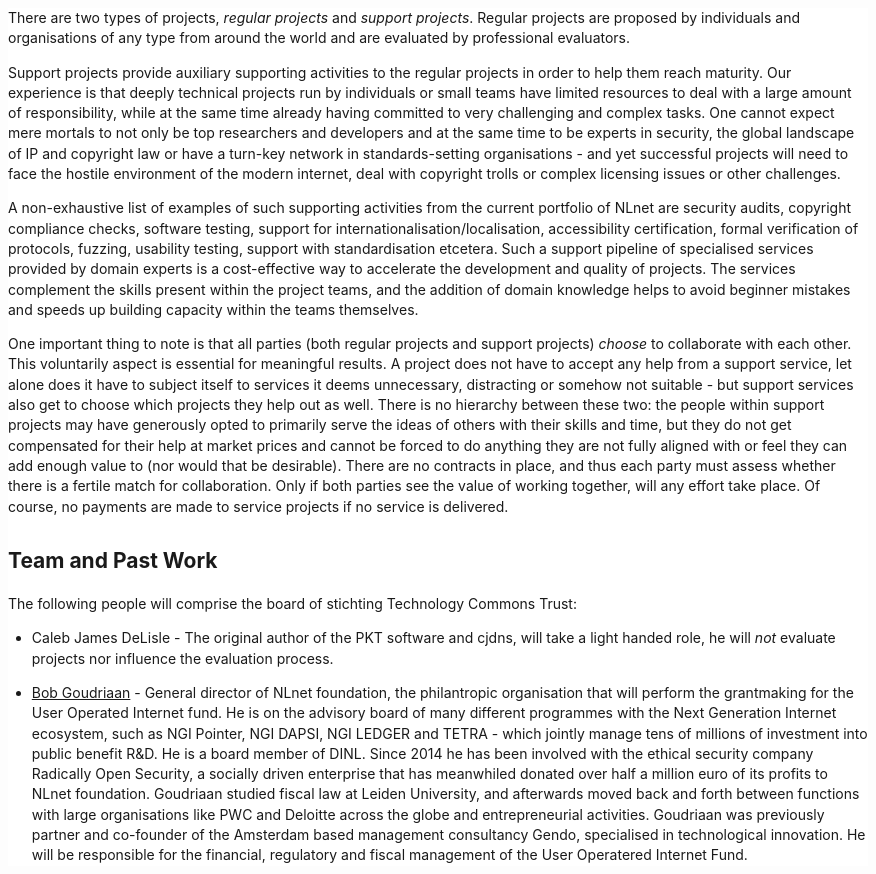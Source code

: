 There are two types of projects, *regular projects* and *support projects*. Regular projects are proposed by individuals and organisations of any type from around the world and are evaluated by professional evaluators.

Support projects provide auxiliary supporting activities to the regular projects in order to help them reach maturity. Our experience is that deeply technical projects run by individuals or small teams have limited resources to deal with a large amount of responsibility, while at the same time already having committed to very challenging and complex tasks. One cannot expect mere mortals to not only be top researchers and developers and at the same time to be experts in security, the global landscape of IP and copyright law or have a turn-key network in standards-setting organisations - and yet successful projects will need to face the hostile environment of the modern internet, deal with copyright trolls or complex licensing issues or other challenges.

A non-exhaustive list of examples of such supporting activities from the current portfolio of NLnet are security audits, copyright compliance checks, software testing, support for internationalisation/localisation, accessibility certification, formal verification of protocols, fuzzing, usability testing, support with standardisation etcetera. Such a support pipeline of specialised services provided by domain experts is a cost-effective way to accelerate the development and quality of projects. The services complement the skills present within the project teams, and the addition of domain knowledge helps to avoid beginner mistakes and speeds up building capacity within the teams themselves. 

One important thing to note is that all parties (both regular projects and support projects) *choose* to collaborate with each other. This voluntarily aspect is essential for meaningful results. A project does not have to accept any help from a support service, let alone does it have to subject itself to services it deems unnecessary, distracting or somehow not suitable - but support services also get to choose which projects they help out as well. There is no hierarchy between these two: the people within support projects may have generously opted to primarily serve the ideas of others with their skills and time, but they do not get compensated for their help at market prices and cannot be forced to do anything they are not fully aligned with or feel they can add enough value to (nor would that be desirable). There are no contracts in place, and thus each party must assess whether there is a fertile match for collaboration. Only if both parties see the value of working together, will any effort take place. Of course, no payments are made to service projects if no service is delivered.

## Team and Past Work

The following people will comprise the board of stichting Technology Commons Trust:

* Caleb James DeLisle - The original author of the PKT software and cjdns, will take a light handed role, he will *not* evaluate projects nor influence the evaluation process.

* [Bob Goudriaan](https://nlnet.nl/people/goudriaan) - General director of NLnet foundation, the philantropic organisation that will perform the grantmaking for the User Operated Internet fund. He is on the advisory board of many different programmes with the Next Generation Internet ecosystem, such as NGI Pointer, NGI DAPSI, NGI LEDGER and TETRA - which jointly manage tens of millions of investment into public benefit R&D. He is a board member of DINL. Since 2014 he has been involved with the ethical security company Radically Open Security, a socially driven enterprise that has meanwhiled donated over half a million euro of its profits to NLnet foundation. Goudriaan studied fiscal law at Leiden University, and afterwards moved back and forth between functions with large organisations like PWC and Deloitte across the globe and entrepreneurial activities. Goudriaan was previously partner and co-founder of the Amsterdam based management consultancy Gendo, specialised in technological innovation. He will be responsible for the financial, regulatory and fiscal management of the User Operatered Internet Fund.
